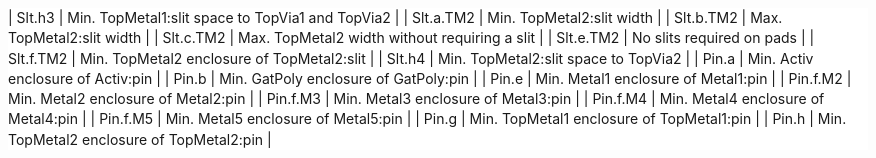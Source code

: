 | Slt.h3                   | Min. TopMetal1:slit space to TopVia1 and TopVia2                                                                                                                                                                                                                                                                                                      |
| Slt.a.TM2                | Min. TopMetal2:slit width                                                                                                                                                                                                                                                                                                                             |
| Slt.b.TM2                | Max. TopMetal2:slit width                                                                                                                                                                                                                                                                                                                             |
| Slt.c.TM2                | Max. TopMetal2 width without requiring a slit                                                                                                                                                                                                                                                                                                         |
| Slt.e.TM2                | No slits required on pads                                                                                                                                                                                                                                                                                                                             |
| Slt.f.TM2                | Min. TopMetal2 enclosure of TopMetal2:slit                                                                                                                                                                                                                                                                                                            |
| Slt.h4                   | Min. TopMetal2:slit space to TopVia2                                                                                                                                                                                                                                                                                                                  |
| Pin.a                    | Min. Activ enclosure of Activ:pin                                                                                                                                                                                                                                                                                                                     |
| Pin.b                    | Min. GatPoly enclosure of GatPoly:pin                                                                                                                                                                                                                                                                                                                 |
| Pin.e                    | Min. Metal1 enclosure of Metal1:pin                                                                                                                                                                                                                                                                                                                   |
| Pin.f.M2                 | Min. Metal2 enclosure of Metal2:pin                                                                                                                                                                                                                                                                                                                   |
| Pin.f.M3                 | Min. Metal3 enclosure of Metal3:pin                                                                                                                                                                                                                                                                                                                   |
| Pin.f.M4                 | Min. Metal4 enclosure of Metal4:pin                                                                                                                                                                                                                                                                                                                   |
| Pin.f.M5                 | Min. Metal5 enclosure of Metal5:pin                                                                                                                                                                                                                                                                                                                   |
| Pin.g                    | Min. TopMetal1 enclosure of TopMetal1:pin                                                                                                                                                                                                                                                                                                             |
| Pin.h                    | Min. TopMetal2 enclosure of TopMetal2:pin                                                                                                                                                                                                                                                                                                             |
